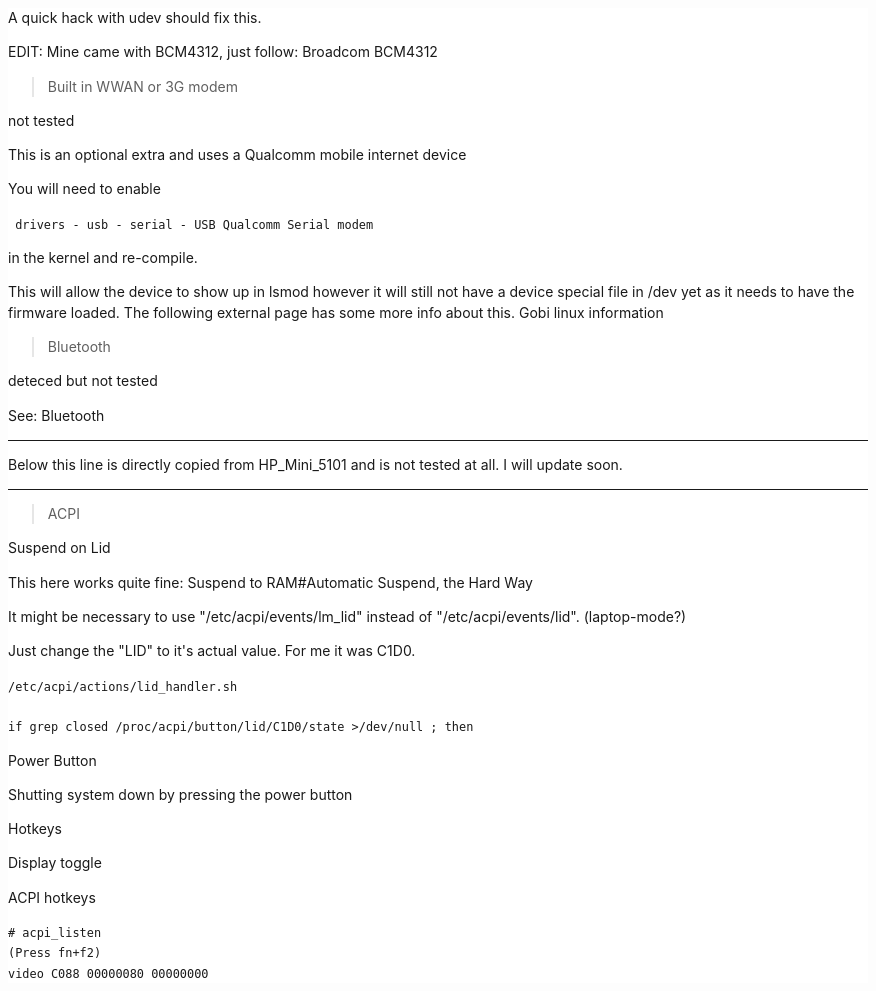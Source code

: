A quick hack with udev should fix this.

EDIT: Mine came with BCM4312, just follow: Broadcom BCM4312

> Built in WWAN or 3G modem

not tested

This is an optional extra and uses a Qualcomm mobile internet device

You will need to enable

     drivers - usb - serial - USB Qualcomm Serial modem

in the kernel and re-compile.

This will allow the device to show up in lsmod however it will still not
have a device special file in /dev yet as it needs to have the firmware
loaded. The following external page has some more info about this. Gobi
linux information

> Bluetooth

deteced but not tested

See: Bluetooth

* * * * *

Below this line is directly copied from HP_Mini_5101 and is not tested
at all. I will update soon.

* * * * *

> ACPI

Suspend on Lid

This here works quite fine: Suspend to RAM#Automatic Suspend, the Hard
Way

It might be necessary to use "/etc/acpi/events/lm_lid" instead of
"/etc/acpi/events/lid". (laptop-mode?)

Just change the "LID" to it's actual value. For me it was C1D0.

    /etc/acpi/actions/lid_handler.sh

    if grep closed /proc/acpi/button/lid/C1D0/state >/dev/null ; then 

Power Button

Shutting system down by pressing the power button

Hotkeys

Display toggle

ACPI hotkeys

    # acpi_listen
    (Press fn+f2)
    video C088 00000080 00000000
